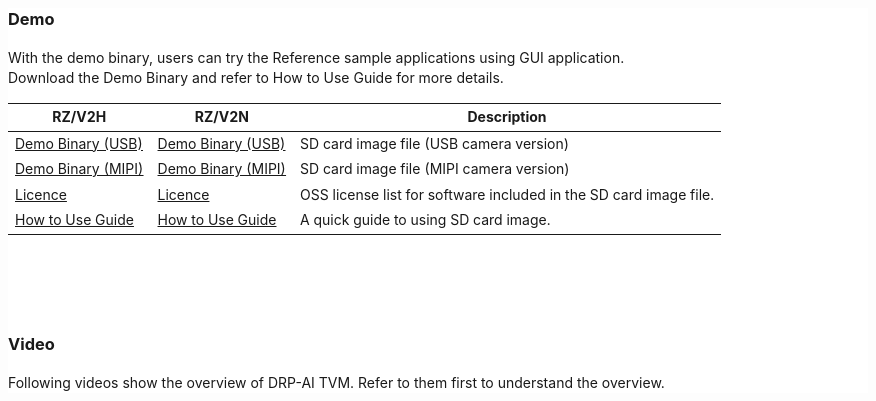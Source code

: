 

<h3 id="Demo">Demo</h3>
<p>With the demo binary, users can try the Reference sample applications using GUI application.<br />
Download the Demo Binary and refer to How to Use Guide for more details.</p>

<table>
  <thead>
    <tr>
      <th>RZ/V2H</th>
      <th>RZ/V2N</th>
      <th>Description</th>
    </tr>
  </thead>
  <tbody>
    <tr>
      <td><a href="https://www.renesas.com/document/sws/rzv2h-ai-performance-demo-usb-camera-sd-image">Demo Binary (USB)</a></td>
      <td><a href="https://www.renesas.com/document/sws/rzv2n-ai-performance-demo-usb-camera-sd-image">Demo Binary (USB)</a></td>
      <td>SD card image file (USB camera version)</td>
    </tr>
    <tr>
      <td><a href="https://www.renesas.com/document/sws/rzv2h-ai-performance-demo-mipi-camera-sd-image">Demo Binary (MIPI)</a></td>
      <td><a href="https://www.renesas.com/document/sws/rzv2n-ai-performance-demo-mipi-camera-sd-image">Demo Binary (MIPI)</a></td>
      <td>SD card image file (MIPI camera version)</td>
    </tr>
    <tr>
      <td><a href="https://www.renesas.com/document/oth/description-license-rzv2h-ai-performance-demo-software">Licence</a></td>
      <td><a href="https://www.renesas.com/document/oth/description-license-rzv2n-ai-performance-demo-software">Licence</a></td>
      <td>OSS license list for software included in the SD card image file.</td>
    </tr>
    <tr>
      <td><a href="./gui_demo_v2h.html">How to Use Guide</a></td>
      <td><a href="./gui_demo_v2n.html">How to Use Guide</a></td>
      <td>A quick guide to using SD card image.</td>
    </tr>
  </tbody>
</table>

<p><br /><br /><br /></p>



<h3 id="Video">Video</h3>
<p>Following videos show the overview of DRP-AI TVM. Refer to them first to understand the overview.</p>
<div class="container">
    <div class="row size">
        <div class="col-lg-4 col-xxl-3">